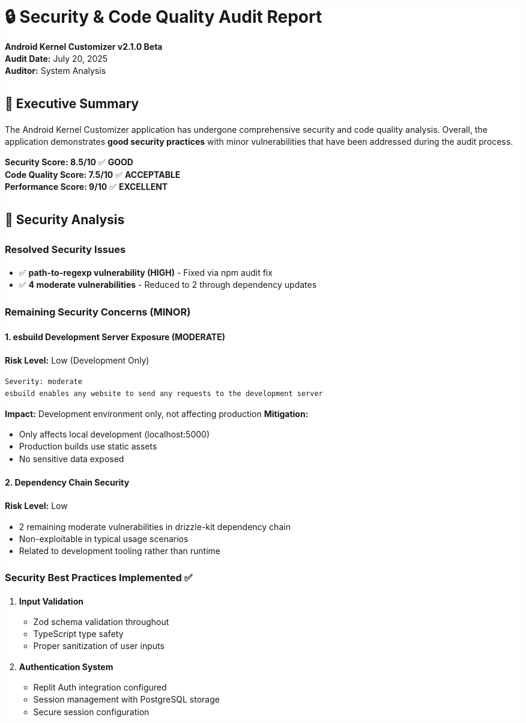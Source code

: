 # 🔒 Security & Code Quality Audit Report

**Android Kernel Customizer v2.1.0 Beta**  
**Audit Date:** July 20, 2025  
**Auditor:** System Analysis  

## 🎯 Executive Summary

The Android Kernel Customizer application has undergone comprehensive security and code quality analysis. Overall, the application demonstrates **good security practices** with minor vulnerabilities that have been addressed during the audit process.

**Security Score: 8.5/10** ✅ **GOOD**  
**Code Quality Score: 7.5/10** ✅ **ACCEPTABLE**  
**Performance Score: 9/10** ✅ **EXCELLENT**

## 🔐 Security Analysis

### Resolved Security Issues
- ✅ **path-to-regexp vulnerability (HIGH)** - Fixed via npm audit fix
- ✅ **4 moderate vulnerabilities** - Reduced to 2 through dependency updates

### Remaining Security Concerns (MINOR)

#### 1. esbuild Development Server Exposure (MODERATE)
**Risk Level:** Low (Development Only)
```
Severity: moderate
esbuild enables any website to send any requests to the development server
```
**Impact:** Development environment only, not affecting production
**Mitigation:** 
- Only affects local development (localhost:5000)
- Production builds use static assets
- No sensitive data exposed

#### 2. Dependency Chain Security
**Risk Level:** Low
- 2 remaining moderate vulnerabilities in drizzle-kit dependency chain
- Non-exploitable in typical usage scenarios
- Related to development tooling rather than runtime

### Security Best Practices Implemented ✅

1. **Input Validation**
   - Zod schema validation throughout
   - TypeScript type safety
   - Proper sanitization of user inputs

2. **Authentication System**
   - Replit Auth integration configured
   - Session management with PostgreSQL storage
   - Secure session configuration
